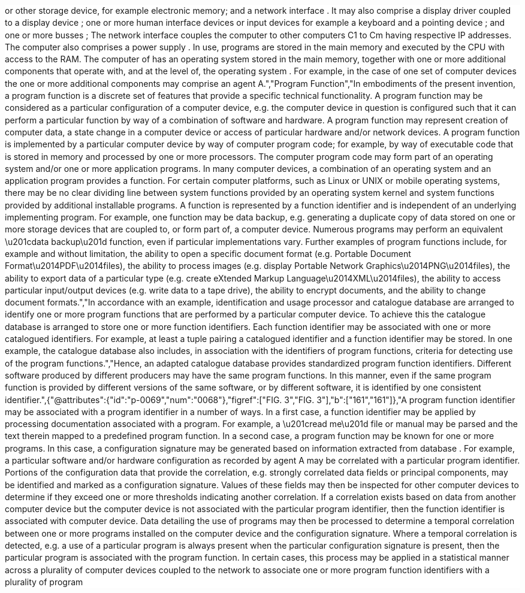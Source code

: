 or other storage device, for example electronic memory; and a network interface . It may also comprise a display driver  coupled to a display device ; one or more human interface devices or input devices for example a keyboard  and a pointing device ; and one or more busses ; The network interface couples the computer to other computers C1 to Cm having respective IP addresses. The computer also comprises a power supply . In use, programs  are stored in the main memory  and executed by the CPU  with access to the RAM. The computer of  has an operating system stored in the main memory, together with one or more additional components that operate with, and at the level of, the operating system . For example, in the case of one set of computer devices the one or more additional components may comprise an agent A.","Program Function","In embodiments of the present invention, a program function is a discrete set of features that provide a specific technical functionality. A program function may be considered as a particular configuration of a computer device, e.g. the computer device in question is configured such that it can perform a particular function by way of a combination of software and hardware. A program function may represent creation of computer data, a state change in a computer device or access of particular hardware and\/or network devices. A program function is implemented by a particular computer device by way of computer program code; for example, by way of executable code that is stored in memory and processed by one or more processors. The computer program code may form part of an operating system and\/or one or more application programs. In many computer devices, a combination of an operating system and an application program provides a function. For certain computer platforms, such as Linux or UNIX or mobile operating systems, there may be no clear dividing line between system functions provided by an operating system kernel and system functions provided by additional installable programs. A function is represented by a function identifier and is independent of an underlying implementing program. For example, one function may be data backup, e.g. generating a duplicate copy of data stored on one or more storage devices that are coupled to, or form part of, a computer device. Numerous programs may perform an equivalent \u201cdata backup\u201d function, even if particular implementations vary. Further examples of program functions include, for example and without limitation, the ability to open a specific document format (e.g. Portable Document Format\u2014PDF\u2014files), the ability to process images (e.g. display Portable Network Graphics\u2014PNG\u2014files), the ability to export data of a particular type (e.g. create eXtended Markup Language\u2014XML\u2014files), the ability to access particular input\/output devices (e.g. write data to a tape drive), the ability to encrypt documents, and the ability to change document formats.","In accordance with an example, identification and usage processor  and catalogue database  are arranged to identify one or more program functions that are performed by a particular computer device. To achieve this the catalogue database  is arranged to store one or more function identifiers. Each function identifier may be associated with one or more catalogued identifiers. For example, at least a tuple pairing a catalogued identifier and a function identifier may be stored. In one example, the catalogue database also includes, in association with the identifiers of program functions, criteria for detecting use of the program functions.","Hence, an adapted catalogue database  provides standardized program function identifiers. Different software produced by different producers may have the same program functions. In this manner, even if the same program function is provided by different versions of the same software, or by different software, it is identified by one consistent identifier.",{"@attributes":{"id":"p-0069","num":"0068"},"figref":["FIG. 3","FIG. 3"],"b":["161","161"]},"A program function identifier may be associated with a program identifier in a number of ways. In a first case, a function identifier may be applied by processing documentation associated with a program. For example, a \u201cread me\u201d file or manual may be parsed and the text therein mapped to a predefined program function. In a second case, a program function may be known for one or more programs. In this case, a configuration signature may be generated based on information extracted from database . For example, a particular software and\/or hardware configuration as recorded by agent A may be correlated with a particular program identifier. Portions of the configuration data that provide the correlation, e.g. strongly correlated data fields or principal components, may be identified and marked as a configuration signature. Values of these fields may then be inspected for other computer devices to determine if they exceed one or more thresholds indicating another correlation. If a correlation exists based on data from another computer device but the computer device is not associated with the particular program identifier, then the function identifier is associated with computer device. Data detailing the use of programs may then be processed to determine a temporal correlation between one or more programs installed on the computer device and the configuration signature. Where a temporal correlation is detected, e.g. a use of a particular program is always present when the particular configuration signature is present, then the particular program is associated with the program function. In certain cases, this process may be applied in a statistical manner across a plurality of computer devices coupled to the network  to associate one or more program function identifiers with a plurality of program